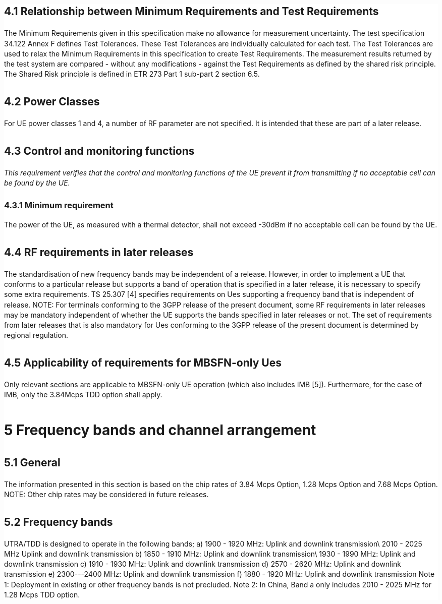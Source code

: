 ## 4.1 Relationship between Minimum Requirements and Test Requirements
The Minimum Requirements given in this specification make no allowance for
measurement uncertainty. The test specification 34.122 Annex F defines Test
Tolerances. These Test Tolerances are individually calculated for each test.
The Test Tolerances are used to relax the Minimum Requirements in this
specification to create Test Requirements. The measurement results returned by
the test system are compared - without any modifications - against the Test
Requirements as defined by the shared risk principle.
The Shared Risk principle is defined in ETR 273 Part 1 sub-part 2 section 6.5.
## 4.2 Power Classes
For UE power classes 1 and 4, a number of RF parameter are not specified. It
is intended that these are part of a later release.
## 4.3 Control and monitoring functions
_This requirement verifies that the control and monitoring functions of the UE
prevent it from transmitting if no acceptable cell can be found by the UE._
### 4.3.1 Minimum requirement
The power of the UE, as measured with a thermal detector, shall not exceed
-30dBm if no acceptable cell can be found by the UE.
## 4.4 RF requirements in later releases
The standardisation of new frequency bands may be independent of a release.
However, in order to implement a UE that conforms to a particular release but
supports a band of operation that is specified in a later release, it is
necessary to specify some extra requirements. TS 25.307 [4] specifies
requirements on Ues supporting a frequency band that is independent of
release.
NOTE: For terminals conforming to the 3GPP release of the present document,
some RF requirements in later releases may be mandatory independent of whether
the UE supports the bands specified in later releases or not. The set of
requirements from later releases that is also mandatory for Ues conforming to
the 3GPP release of the present document is determined by regional regulation.
## 4.5 Applicability of requirements for MBSFN-only Ues
Only relevant sections are applicable to MBSFN-only UE operation (which also
includes IMB [5]). Furthermore, for the case of IMB, only the 3.84Mcps TDD
option shall apply.
# 5 Frequency bands and channel arrangement
## 5.1 General
The information presented in this section is based on the chip rates of 3.84
Mcps Option, 1.28 Mcps Option and 7.68 Mcps Option.
NOTE: Other chip rates may be considered in future releases.
## 5.2 Frequency bands
UTRA/TDD is designed to operate in the following bands;
a) 1900 - 1920 MHz: Uplink and downlink transmission\ 2010 - 2025 MHz Uplink
and downlink transmission
b) 1850 - 1910 MHz: Uplink and downlink transmission\ 1930 - 1990 MHz: Uplink
and downlink transmission
c) 1910 - 1930 MHz: Uplink and downlink transmission
d) 2570 - 2620 MHz: Uplink and downlink transmission
e) 2300---2400 MHz: Uplink and downlink transmission
f) 1880 - 1920 MHz: Uplink and downlink transmission
Note 1: Deployment in existing or other frequency bands is not precluded.
Note 2: In China, Band a only includes 2010 - 2025 MHz for 1.28 Mcps TDD
option.